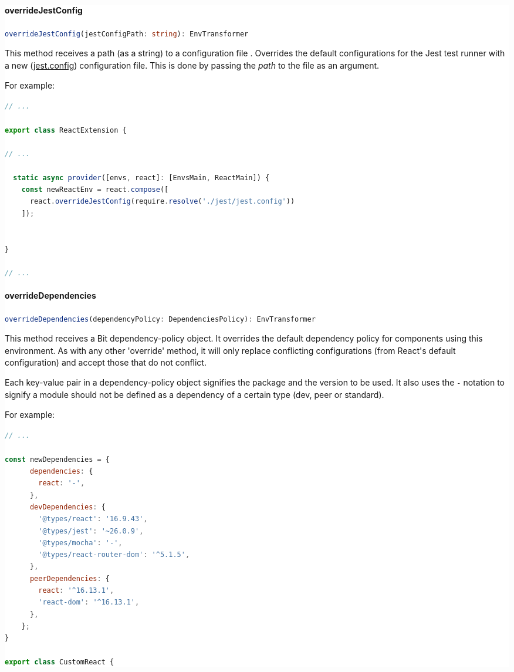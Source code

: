 #### overrideJestConfig

```ts
overrideJestConfig(jestConfigPath: string): EnvTransformer
```

This method receives a path (as a string) to a configuration file . Overrides the default configurations for the Jest test runner with a new ([jest.config](https://jestjs.io/docs/en/configuration)) configuration file. This is done by passing the _path_ to the file as an argument.

For example:

```ts
// ...

export class ReactExtension {

// ...

  static async provider([envs, react]: [EnvsMain, ReactMain]) {
    const newReactEnv = react.compose([
      react.overrideJestConfig(require.resolve('./jest/jest.config'))
    ]);


}

// ...
```

#### overrideDependencies

```ts
overrideDependencies(dependencyPolicy: DependenciesPolicy): EnvTransformer
```

This method receives a Bit dependency-policy object. It overrides the default dependency policy for components using this environment.
As with any other 'override' method, it will only replace conflicting configurations (from React's default configuration) and accept those that do not conflict.

Each key-value pair in a dependency-policy object signifies the package and the version to be used. It also uses the `-` notation to signify a module should not be defined as a dependency of a certain type (dev, peer or standard).

For example:

```js
// ...

const newDependencies = {
      dependencies: {
        react: '-',
      },
      devDependencies: {
        '@types/react': '16.9.43',
        '@types/jest': '~26.0.9',
        '@types/mocha': '-',
        '@types/react-router-dom': '^5.1.5',
      },
      peerDependencies: {
        react: '^16.13.1',
        'react-dom': '^16.13.1',
      },
    };
}

export class CustomReact {

```